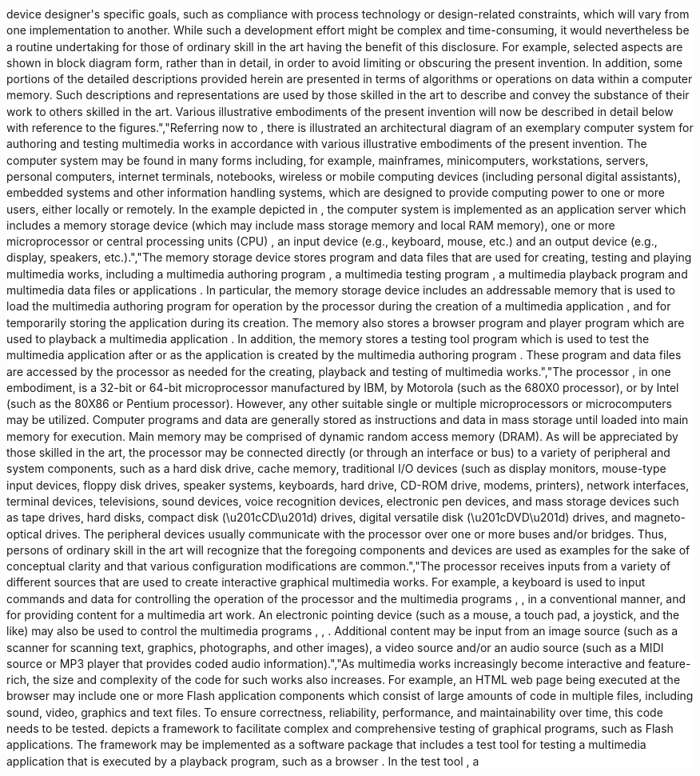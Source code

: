 device designer's specific goals, such as compliance with process technology or design-related constraints, which will vary from one implementation to another. While such a development effort might be complex and time-consuming, it would nevertheless be a routine undertaking for those of ordinary skill in the art having the benefit of this disclosure. For example, selected aspects are shown in block diagram form, rather than in detail, in order to avoid limiting or obscuring the present invention. In addition, some portions of the detailed descriptions provided herein are presented in terms of algorithms or operations on data within a computer memory. Such descriptions and representations are used by those skilled in the art to describe and convey the substance of their work to others skilled in the art. Various illustrative embodiments of the present invention will now be described in detail below with reference to the figures.","Referring now to , there is illustrated an architectural diagram of an exemplary computer system  for authoring and testing multimedia works in accordance with various illustrative embodiments of the present invention. The computer system  may be found in many forms including, for example, mainframes, minicomputers, workstations, servers, personal computers, internet terminals, notebooks, wireless or mobile computing devices (including personal digital assistants), embedded systems and other information handling systems, which are designed to provide computing power to one or more users, either locally or remotely. In the example depicted in , the computer system  is implemented as an application server  which includes a memory storage device  (which may include mass storage memory and local RAM memory), one or more microprocessor or central processing units (CPU) , an input device  (e.g., keyboard, mouse, etc.) and an output device  (e.g., display, speakers, etc.).","The memory storage device  stores program and data files that are used for creating, testing and playing multimedia works, including a multimedia authoring program , a multimedia testing program , a multimedia playback program  and multimedia data files or applications . In particular, the memory storage device  includes an addressable memory that is used to load the multimedia authoring program  for operation by the processor  during the creation of a multimedia application , and for temporarily storing the application  during its creation. The memory  also stores a browser program  and player program  which are used to playback a multimedia application . In addition, the memory  stores a testing tool program  which is used to test the multimedia application  after or as the application  is created by the multimedia authoring program . These program and data files are accessed by the processor  as needed for the creating, playback and testing of multimedia works.","The processor , in one embodiment, is a 32-bit or 64-bit microprocessor manufactured by IBM, by Motorola (such as the 680X0 processor), or by Intel (such as the 80X86 or Pentium processor). However, any other suitable single or multiple microprocessors or microcomputers may be utilized. Computer programs and data are generally stored as instructions and data in mass storage until loaded into main memory  for execution. Main memory  may be comprised of dynamic random access memory (DRAM). As will be appreciated by those skilled in the art, the processor  may be connected directly (or through an interface or bus) to a variety of peripheral and system components, such as a hard disk drive, cache memory, traditional I\/O devices (such as display monitors, mouse-type input devices, floppy disk drives, speaker systems, keyboards, hard drive, CD-ROM drive, modems, printers), network interfaces, terminal devices, televisions, sound devices, voice recognition devices, electronic pen devices, and mass storage devices such as tape drives, hard disks, compact disk (\u201cCD\u201d) drives, digital versatile disk (\u201cDVD\u201d) drives, and magneto-optical drives. The peripheral devices usually communicate with the processor over one or more buses and\/or bridges. Thus, persons of ordinary skill in the art will recognize that the foregoing components and devices are used as examples for the sake of conceptual clarity and that various configuration modifications are common.","The processor  receives inputs from a variety of different sources that are used to create interactive graphical multimedia works. For example, a keyboard  is used to input commands and data for controlling the operation of the processor  and the multimedia programs , ,  in a conventional manner, and for providing content for a multimedia art work. An electronic pointing device (such as a mouse, a touch pad, a joystick, and the like) may also be used to control the multimedia programs , , . Additional content may be input from an image source (such as a scanner for scanning text, graphics, photographs, and other images), a video source and\/or an audio source (such as a MIDI source or MP3 player that provides coded audio information).","As multimedia works increasingly become interactive and feature-rich, the size and complexity of the code for such works also increases. For example, an HTML web page  being executed at the browser  may include one or more Flash application components which consist of large amounts of code in multiple files, including sound, video, graphics and text files. To ensure correctness, reliability, performance, and maintainability over time, this code needs to be tested.  depicts a framework to facilitate complex and comprehensive testing of graphical programs, such as Flash applications. The framework may be implemented as a software package that includes a test tool  for testing a multimedia application  that is executed by a playback program, such as a browser . In the test tool , a